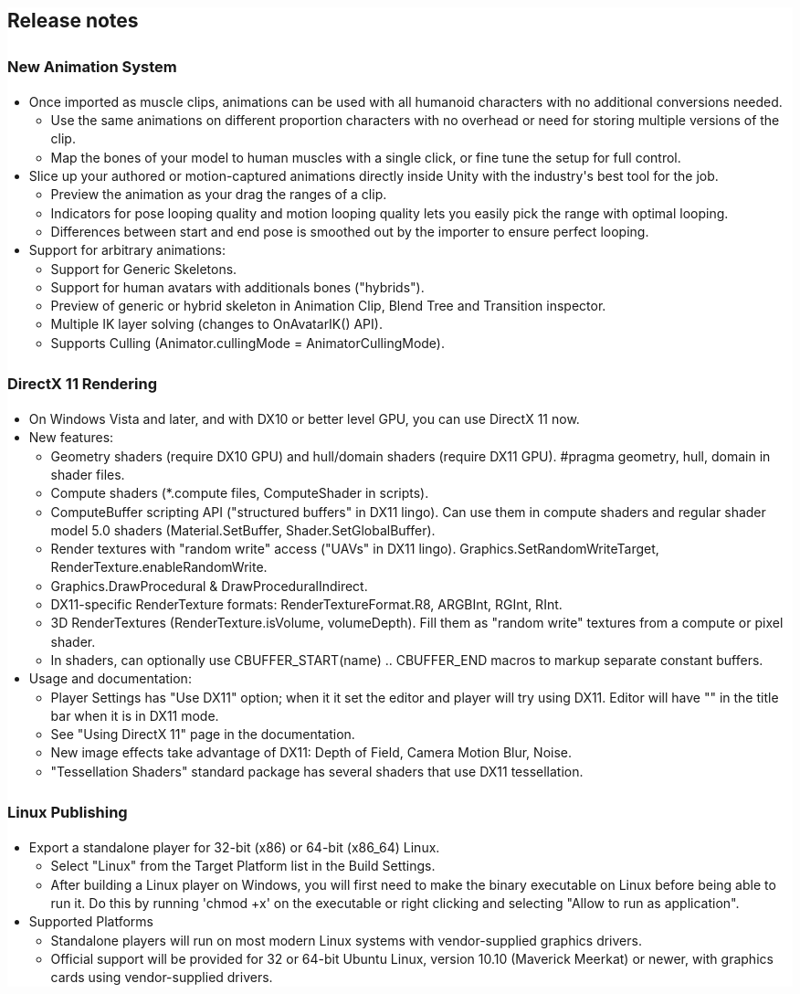 ## Release notes

### New Animation System

-   Once imported as muscle clips, animations can be used with all humanoid characters with no additional conversions needed.
    -   Use the same animations on different proportion characters with no overhead or need for storing multiple versions of the clip.
    -   Map the bones of your model to human muscles with a single click, or fine tune the setup for full control.
-   Slice up your authored or motion-captured animations directly inside Unity with the industry\'s best tool for the job.
    -   Preview the animation as your drag the ranges of a clip.
    -   Indicators for pose looping quality and motion looping quality lets you easily pick the range with optimal looping.
    -   Differences between start and end pose is smoothed out by the importer to ensure perfect looping.
-   Support for arbitrary animations:
    -   Support for Generic Skeletons.
    -   Support for human avatars with additionals bones ("hybrids").
    -   Preview of generic or hybrid skeleton in Animation Clip, Blend Tree and Transition inspector.
    -   Multiple IK layer solving (changes to OnAvatarIK() API).
    -   Supports Culling (Animator.cullingMode = AnimatorCullingMode).

### DirectX 11 Rendering

-   On Windows Vista and later, and with DX10 or better level GPU, you can use DirectX 11 now.
-   New features:
    -   Geometry shaders (require DX10 GPU) and hull/domain shaders (require DX11 GPU). #pragma geometry, hull, domain in shader files.
    -   Compute shaders (\*.compute files, ComputeShader in scripts).
    -   ComputeBuffer scripting API (\"structured buffers\" in DX11 lingo). Can use them in compute shaders and regular shader model 5.0 shaders (Material.SetBuffer, Shader.SetGlobalBuffer).
    -   Render textures with \"random write\" access (\"UAVs\" in DX11 lingo). Graphics.SetRandomWriteTarget, RenderTexture.enableRandomWrite.
    -   Graphics.DrawProcedural & DrawProceduralIndirect.
    -   DX11-specific RenderTexture formats: RenderTextureFormat.R8, ARGBInt, RGInt, RInt.
    -   3D RenderTextures (RenderTexture.isVolume, volumeDepth). Fill them as \"random write\" textures from a compute or pixel shader.
    -   In shaders, can optionally use CBUFFER_START(name) .. CBUFFER_END macros to markup separate constant buffers.
-   Usage and documentation:
    -   Player Settings has \"Use DX11\" option; when it it set the editor and player will try using DX11. Editor will have "" in the title bar when it is in DX11 mode.
    -   See "Using DirectX 11" page in the documentation.
    -   New image effects take advantage of DX11: Depth of Field, Camera Motion Blur, Noise.
    -   "Tessellation Shaders" standard package has several shaders that use DX11 tessellation.

### Linux Publishing

-   Export a standalone player for 32-bit (x86) or 64-bit (x86_64) Linux.
    -   Select \"Linux\" from the Target Platform list in the Build Settings.
    -   After building a Linux player on Windows, you will first need to make the binary executable on Linux before being able to run it. Do this by running \'chmod +x\' on the executable or right clicking and selecting \"Allow to run as application\".
-   Supported Platforms
    -   Standalone players will run on most modern Linux systems with vendor-supplied graphics drivers.
    -   Official support will be provided for 32 or 64-bit Ubuntu Linux, version 10.10 (Maverick Meerkat) or newer, with graphics cards using vendor-supplied drivers.
